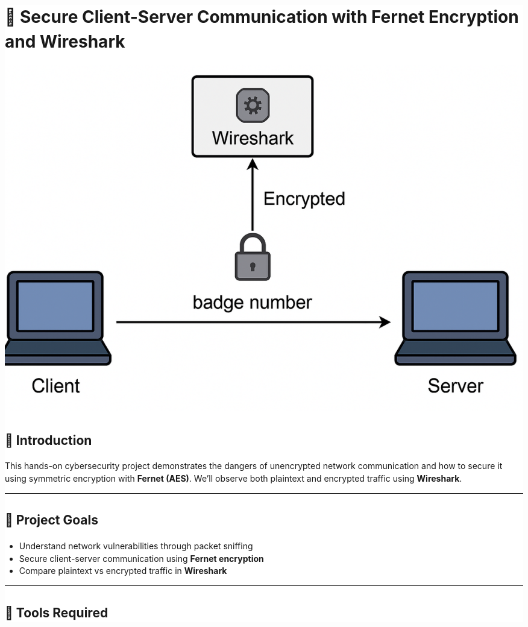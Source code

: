 # 🔐 Secure Client-Server Communication with Fernet Encryption and Wireshark
![Wireshark Preview](https://github.com/RolandVictorMusa/Project/blob/8ea4547f7300f1cd05aef132c9bb32f885c588b9/ChatGPT%20Image%20May%2026%2C%202025%2C%2011_15_00%20AM.png)

## 📌 Introduction

This hands-on cybersecurity project demonstrates the dangers of unencrypted network communication and how to secure it using symmetric encryption with **Fernet (AES)**.
We’ll observe both plaintext and encrypted traffic using **Wireshark**.

---

## 🎯 Project Goals

* Understand network vulnerabilities through packet sniffing
* Secure client-server communication using **Fernet encryption**
* Compare plaintext vs encrypted traffic in **Wireshark**

---

## 🧰 Tools Required
